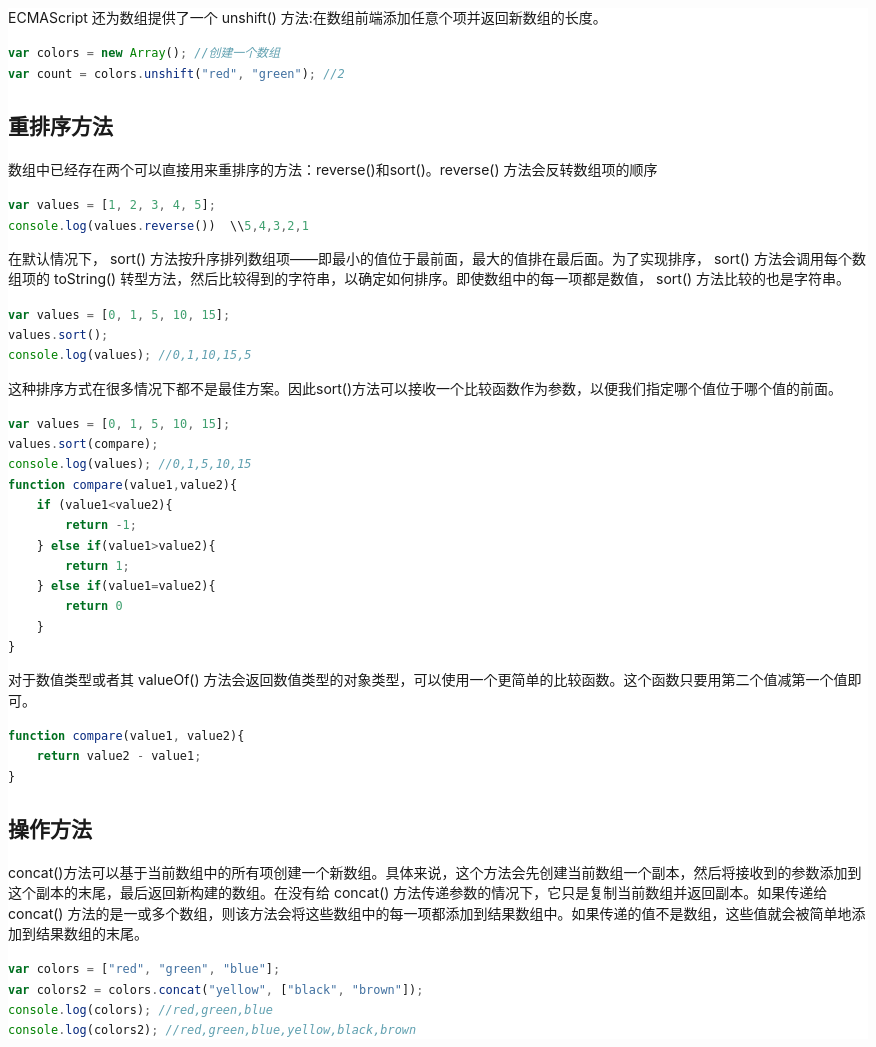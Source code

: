 ECMAScript 还为数组提供了一个 unshift() 方法:在数组前端添加任意个项并返回新数组的长度。

```js
var colors = new Array(); //创建一个数组
var count = colors.unshift("red", "green"); //2
```

## 重排序方法

数组中已经存在两个可以直接用来重排序的方法：reverse()和sort()。reverse() 方法会反转数组项的顺序

```js
var values = [1, 2, 3, 4, 5];
console.log(values.reverse())  \\5,4,3,2,1
```

在默认情况下， sort() 方法按升序排列数组项——即最小的值位于最前面，最大的值排在最后面。为了实现排序， sort() 方法会调用每个数组项的 toString() 转型方法，然后比较得到的字符串，以确定如何排序。即使数组中的每一项都是数值， sort() 方法比较的也是字符串。

```js
var values = [0, 1, 5, 10, 15];
values.sort();
console.log(values); //0,1,10,15,5
```

这种排序方式在很多情况下都不是最佳方案。因此sort()方法可以接收一个比较函数作为参数，以便我们指定哪个值位于哪个值的前面。

```js
var values = [0, 1, 5, 10, 15];
values.sort(compare);
console.log(values); //0,1,5,10,15
function compare(value1,value2){
    if (value1<value2){
        return -1;
    } else if(value1>value2){
        return 1;
    } else if(value1=value2){
        return 0
    }
}
```

对于数值类型或者其 valueOf() 方法会返回数值类型的对象类型，可以使用一个更简单的比较函数。这个函数只要用第二个值减第一个值即可。

```js
function compare(value1, value2){
    return value2 - value1;
}
```

## 操作方法

concat()方法可以基于当前数组中的所有项创建一个新数组。具体来说，这个方法会先创建当前数组一个副本，然后将接收到的参数添加到这个副本的末尾，最后返回新构建的数组。在没有给 concat() 方法传递参数的情况下，它只是复制当前数组并返回副本。如果传递给 concat() 方法的是一或多个数组，则该方法会将这些数组中的每一项都添加到结果数组中。如果传递的值不是数组，这些值就会被简单地添加到结果数组的末尾。

```js
var colors = ["red", "green", "blue"];
var colors2 = colors.concat("yellow", ["black", "brown"]);
console.log(colors); //red,green,blue
console.log(colors2); //red,green,blue,yellow,black,brown
```
